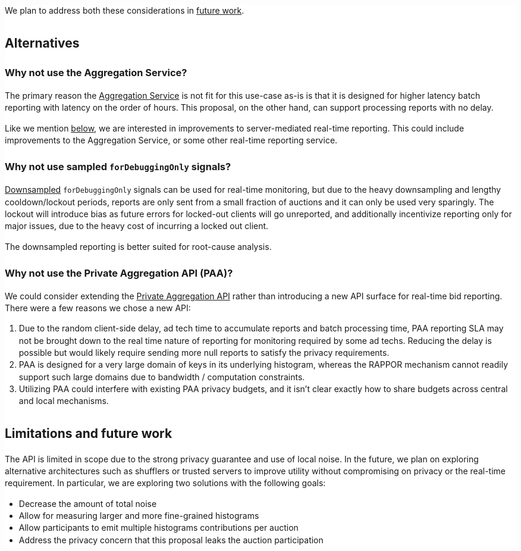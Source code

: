 We plan to address both these considerations in [future work](#limitations-and-future-work).


## Alternatives

### Why not use the Aggregation Service?

The primary reason the [Aggregation Service](https://developers.google.com/privacy-sandbox/relevance/aggregation-service) is not fit for this use-case as-is is that it is designed for higher latency batch reporting with latency on the order of hours. This proposal, on the other hand, can support processing reports with no delay.

Like we mention [below](#limitations-and-future-work), we are interested in improvements to server-mediated real-time reporting. This could include improvements to the Aggregation Service, or some other real-time reporting service.

### Why not use sampled `forDebuggingOnly` signals?

[Downsampled](https://github.com/WICG/turtledove/blob/main/FLEDGE.md#712-downsampling) `forDebuggingOnly` signals can be used for real-time monitoring, but due to the heavy downsampling and lengthy cooldown/lockout periods, reports are only sent from a small fraction of auctions and it can only be used very sparingly. The lockout will introduce bias as future errors for locked-out clients will go unreported, and additionally incentivize reporting only for major issues, due to the heavy cost of incurring a locked out client.

The downsampled reporting is better suited for root-cause analysis.

### Why not use the Private Aggregation API (PAA)?

We could consider extending the [Private Aggregation API](https://developers.google.com/privacy-sandbox/relevance/private-aggregation) rather than introducing a new API surface for real-time bid reporting. There were a few reasons we chose a new API:

1.   Due to the random client-side delay, ad tech time to accumulate reports and batch processing time, PAA reporting SLA may not be brought down to the real time nature of reporting for monitoring required by some ad techs. Reducing the delay is possible but would likely require sending more null reports to satisfy the privacy requirements.
1.   PAA is designed for a very large domain of keys in its underlying histogram, whereas the RAPPOR mechanism cannot readily support such large domains due to bandwidth / computation constraints.
1.   Utilizing PAA could interfere with existing PAA privacy budgets, and it isn’t clear exactly how to share budgets across central and local mechanisms.


## Limitations and future work

The API is limited in scope due to the strong privacy guarantee and use of local noise. In the future, we plan on exploring alternative architectures such as shufflers or trusted servers to improve utility without compromising on privacy or the real-time requirement. In particular, we are exploring two solutions with the following goals:

*   Decrease the amount of total noise
*   Allow for measuring larger and more fine-grained histograms
*   Allow participants to emit multiple histograms contributions per auction
*   Address the privacy concern that this proposal leaks the auction participation
